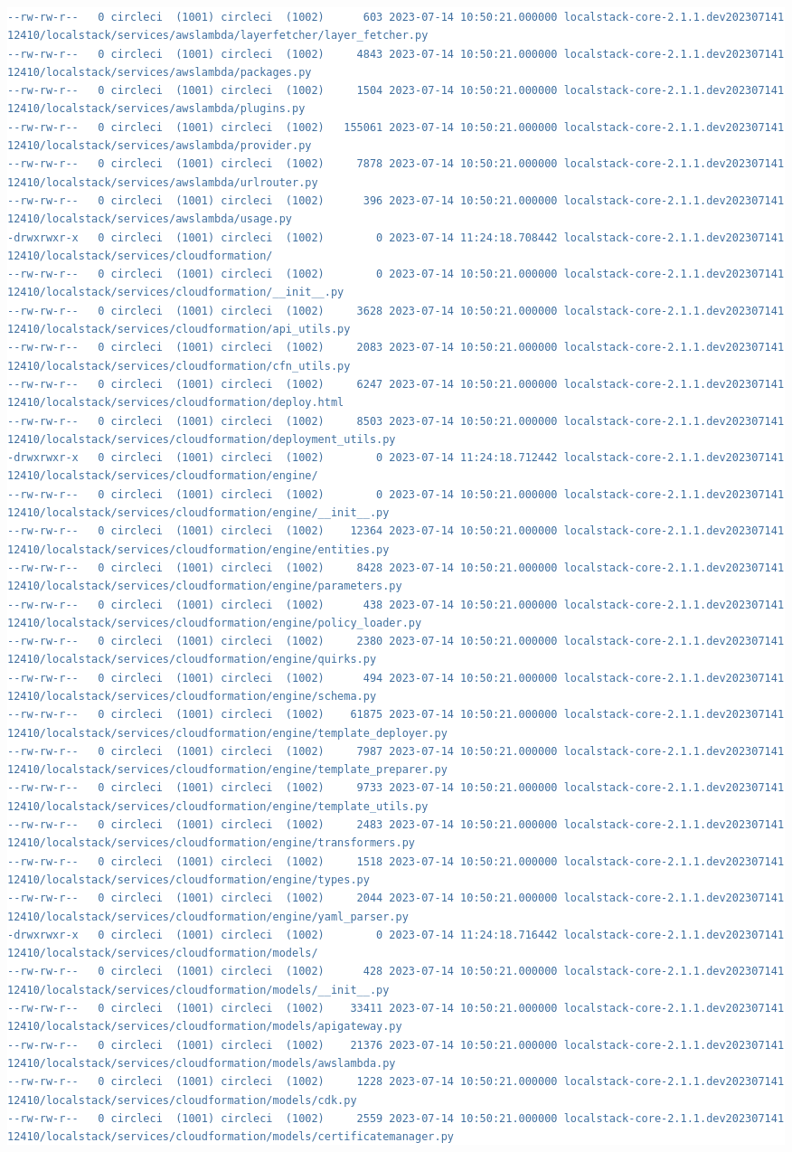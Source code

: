 ```diff
--rw-rw-r--   0 circleci  (1001) circleci  (1002)      603 2023-07-14 10:50:21.000000 localstack-core-2.1.1.dev20230714112410/localstack/services/awslambda/layerfetcher/layer_fetcher.py
--rw-rw-r--   0 circleci  (1001) circleci  (1002)     4843 2023-07-14 10:50:21.000000 localstack-core-2.1.1.dev20230714112410/localstack/services/awslambda/packages.py
--rw-rw-r--   0 circleci  (1001) circleci  (1002)     1504 2023-07-14 10:50:21.000000 localstack-core-2.1.1.dev20230714112410/localstack/services/awslambda/plugins.py
--rw-rw-r--   0 circleci  (1001) circleci  (1002)   155061 2023-07-14 10:50:21.000000 localstack-core-2.1.1.dev20230714112410/localstack/services/awslambda/provider.py
--rw-rw-r--   0 circleci  (1001) circleci  (1002)     7878 2023-07-14 10:50:21.000000 localstack-core-2.1.1.dev20230714112410/localstack/services/awslambda/urlrouter.py
--rw-rw-r--   0 circleci  (1001) circleci  (1002)      396 2023-07-14 10:50:21.000000 localstack-core-2.1.1.dev20230714112410/localstack/services/awslambda/usage.py
-drwxrwxr-x   0 circleci  (1001) circleci  (1002)        0 2023-07-14 11:24:18.708442 localstack-core-2.1.1.dev20230714112410/localstack/services/cloudformation/
--rw-rw-r--   0 circleci  (1001) circleci  (1002)        0 2023-07-14 10:50:21.000000 localstack-core-2.1.1.dev20230714112410/localstack/services/cloudformation/__init__.py
--rw-rw-r--   0 circleci  (1001) circleci  (1002)     3628 2023-07-14 10:50:21.000000 localstack-core-2.1.1.dev20230714112410/localstack/services/cloudformation/api_utils.py
--rw-rw-r--   0 circleci  (1001) circleci  (1002)     2083 2023-07-14 10:50:21.000000 localstack-core-2.1.1.dev20230714112410/localstack/services/cloudformation/cfn_utils.py
--rw-rw-r--   0 circleci  (1001) circleci  (1002)     6247 2023-07-14 10:50:21.000000 localstack-core-2.1.1.dev20230714112410/localstack/services/cloudformation/deploy.html
--rw-rw-r--   0 circleci  (1001) circleci  (1002)     8503 2023-07-14 10:50:21.000000 localstack-core-2.1.1.dev20230714112410/localstack/services/cloudformation/deployment_utils.py
-drwxrwxr-x   0 circleci  (1001) circleci  (1002)        0 2023-07-14 11:24:18.712442 localstack-core-2.1.1.dev20230714112410/localstack/services/cloudformation/engine/
--rw-rw-r--   0 circleci  (1001) circleci  (1002)        0 2023-07-14 10:50:21.000000 localstack-core-2.1.1.dev20230714112410/localstack/services/cloudformation/engine/__init__.py
--rw-rw-r--   0 circleci  (1001) circleci  (1002)    12364 2023-07-14 10:50:21.000000 localstack-core-2.1.1.dev20230714112410/localstack/services/cloudformation/engine/entities.py
--rw-rw-r--   0 circleci  (1001) circleci  (1002)     8428 2023-07-14 10:50:21.000000 localstack-core-2.1.1.dev20230714112410/localstack/services/cloudformation/engine/parameters.py
--rw-rw-r--   0 circleci  (1001) circleci  (1002)      438 2023-07-14 10:50:21.000000 localstack-core-2.1.1.dev20230714112410/localstack/services/cloudformation/engine/policy_loader.py
--rw-rw-r--   0 circleci  (1001) circleci  (1002)     2380 2023-07-14 10:50:21.000000 localstack-core-2.1.1.dev20230714112410/localstack/services/cloudformation/engine/quirks.py
--rw-rw-r--   0 circleci  (1001) circleci  (1002)      494 2023-07-14 10:50:21.000000 localstack-core-2.1.1.dev20230714112410/localstack/services/cloudformation/engine/schema.py
--rw-rw-r--   0 circleci  (1001) circleci  (1002)    61875 2023-07-14 10:50:21.000000 localstack-core-2.1.1.dev20230714112410/localstack/services/cloudformation/engine/template_deployer.py
--rw-rw-r--   0 circleci  (1001) circleci  (1002)     7987 2023-07-14 10:50:21.000000 localstack-core-2.1.1.dev20230714112410/localstack/services/cloudformation/engine/template_preparer.py
--rw-rw-r--   0 circleci  (1001) circleci  (1002)     9733 2023-07-14 10:50:21.000000 localstack-core-2.1.1.dev20230714112410/localstack/services/cloudformation/engine/template_utils.py
--rw-rw-r--   0 circleci  (1001) circleci  (1002)     2483 2023-07-14 10:50:21.000000 localstack-core-2.1.1.dev20230714112410/localstack/services/cloudformation/engine/transformers.py
--rw-rw-r--   0 circleci  (1001) circleci  (1002)     1518 2023-07-14 10:50:21.000000 localstack-core-2.1.1.dev20230714112410/localstack/services/cloudformation/engine/types.py
--rw-rw-r--   0 circleci  (1001) circleci  (1002)     2044 2023-07-14 10:50:21.000000 localstack-core-2.1.1.dev20230714112410/localstack/services/cloudformation/engine/yaml_parser.py
-drwxrwxr-x   0 circleci  (1001) circleci  (1002)        0 2023-07-14 11:24:18.716442 localstack-core-2.1.1.dev20230714112410/localstack/services/cloudformation/models/
--rw-rw-r--   0 circleci  (1001) circleci  (1002)      428 2023-07-14 10:50:21.000000 localstack-core-2.1.1.dev20230714112410/localstack/services/cloudformation/models/__init__.py
--rw-rw-r--   0 circleci  (1001) circleci  (1002)    33411 2023-07-14 10:50:21.000000 localstack-core-2.1.1.dev20230714112410/localstack/services/cloudformation/models/apigateway.py
--rw-rw-r--   0 circleci  (1001) circleci  (1002)    21376 2023-07-14 10:50:21.000000 localstack-core-2.1.1.dev20230714112410/localstack/services/cloudformation/models/awslambda.py
--rw-rw-r--   0 circleci  (1001) circleci  (1002)     1228 2023-07-14 10:50:21.000000 localstack-core-2.1.1.dev20230714112410/localstack/services/cloudformation/models/cdk.py
--rw-rw-r--   0 circleci  (1001) circleci  (1002)     2559 2023-07-14 10:50:21.000000 localstack-core-2.1.1.dev20230714112410/localstack/services/cloudformation/models/certificatemanager.py
```